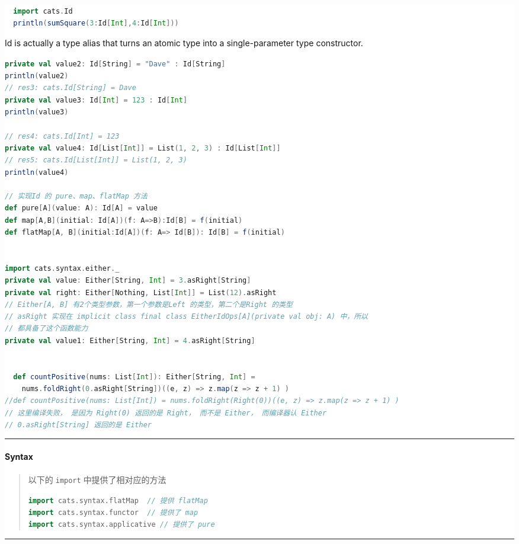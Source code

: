 ```scala
  import cats.Id
  println(sumSquare(3:Id[Int],4:Id[Int]))
```

Id is actually a type alias that turns an atomic type into a single-parameter type constructor.

```scala
private val value2: Id[String] = "Dave" : Id[String]
println(value2)
// res3: cats.Id[String] = Dave
private val value3: Id[Int] = 123 : Id[Int]
println(value3)

// res4: cats.Id[Int] = 123
private val value4: Id[List[Int]] = List(1, 2, 3) : Id[List[Int]]
// res5: cats.Id[List[Int]] = List(1, 2, 3)
println(value4)

// 实现Id 的 pure、map、flatMap 方法
def pure[A](value: A): Id[A] = value
def map[A,B](initial: Id[A])(f: A=>B):Id[B] = f(initial)
def flatMap[A, B](initial:Id[A])(f: A=> Id[B]): Id[B] = f(initial)


import cats.syntax.either._
private val value: Either[String, Int] = 3.asRight[String]
private val right: Either[Nothing, List[Int]] = List(12).asRight
// Either[A, B] 有2个类型参数，第一个参数是Left 的类型，第二个是Right 的类型
// asRight 实现在 implicit class final class EitherIdOps[A](private val obj: A) 中，所以
// 都具备了这个函数能力
private val value1: Either[String, Int] = 4.asRight[String]


  def countPositive(nums: List[Int]): Either[String, Int] =
    nums.foldRight(0.asRight[String])((e, z) => z.map(z => z + 1) )
//def countPositive(nums: List[Int]) = nums.foldRight(Right(0))((e, z) => z.map(z => z + 1) )
// 这里编译失败， 是因为 Right(0) 返回的是 Right， 而不是 Either， 而编译器认 Either
// 0.asRight[String] 返回的是 Either

```



---

#### Syntax

> 以下的 `import` 中提供了相对应的方法
>
> ```scala
> import cats.syntax.flatMap  // 提供 flatMap
> import cats.syntax.functor  // 提供了 map
> import cats.syntax.applicative // 提供了 pure
> ```

---